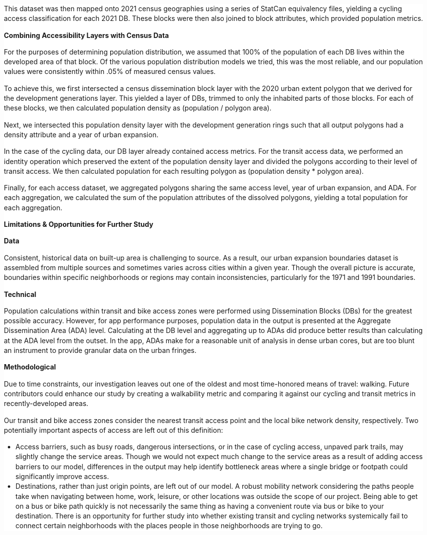  This dataset was then mapped onto 2021 census geographies using a series of StatCan equivalency files, yielding a cycling access classification for each 2021 DB. These blocks were then also joined to block attributes, which provided population metrics.

__Combining Accessibility Layers with Census Data__

 For the purposes of determining population distribution, we assumed that 100% of the population of each DB lives within the developed area of that block. Of the various population distribution models we tried, this was the most reliable, and our population values were consistently within .05% of measured census values.

 To achieve this, we first intersected a census dissemination block layer with the 2020 urban extent polygon that we derived for the development generations layer. This yielded a layer of DBs, trimmed to only the inhabited parts of those blocks. For each of these blocks, we then calculated population density as (population / polygon area).

 Next, we intersected this population density layer with the development generation rings such that all output polygons had a density attribute and a year of urban expansion.

 In the case of the cycling data, our DB layer already contained access metrics. For the transit access data, we performed an identity operation which preserved the extent of the population density layer and divided the polygons according to their level of transit access. We then calculated population for each resulting polygon as (population density * polygon area).

 Finally, for each access dataset, we aggregated polygons sharing the same access level, year of urban expansion, and ADA. For each aggregation, we calculated the sum of the population attributes of the dissolved polygons, yielding a total population for each aggregation.

__Limitations & Opportunities for Further Study__

__Data__

 Consistent, historical data on built-up area is challenging to source. As a result, our urban expansion boundaries dataset is assembled from multiple sources and sometimes varies across cities within a given year. Though the overall picture is accurate, boundaries within specific neighborhoods or regions may contain inconsistencies, particularly for the 1971 and 1991 boundaries.

__Technical__

 Population calculations within transit and bike access zones were performed using Dissemination Blocks (DBs) for the greatest possible accuracy. However, for app performance purposes, population data in the output is presented at the Aggregate Dissemination Area (ADA) level. Calculating at the DB level and aggregating up to ADAs did produce better results than calculating at the ADA level from the outset. In the app, ADAs make for a reasonable unit of analysis in dense urban cores, but are too blunt an instrument to provide granular data on the urban fringes.

__Methodological__

 Due to time constraints, our investigation leaves out one of the oldest and most time-honored means of travel: walking. Future contributors could enhance our study by creating a walkability metric and comparing it against our cycling and transit metrics in recently-developed areas.

 Our transit and bike access zones consider the nearest transit access point and the local bike network density, respectively. Two potentially important aspects of access are left out of this definition:

* Access barriers, such as busy roads, dangerous intersections, or in the case of cycling access, unpaved park trails, may slightly change the service areas. Though we would not expect much change to the service areas as a result of adding access barriers to our model, differences in the output may help identify bottleneck areas where a single bridge or footpath could significantly improve access.
* Destinations, rather than just origin points, are left out of our model. A robust mobility network considering the paths people take when navigating between home, work, leisure, or other locations was outside the scope of our project. Being able to get on a bus or bike path quickly is not necessarily the same thing as having a convenient route via bus or bike to your destination. There is an opportunity for further study into whether existing transit and cycling networks systemically fail to connect certain neighborhoods with the places people in those neighborhoods are trying to go.
